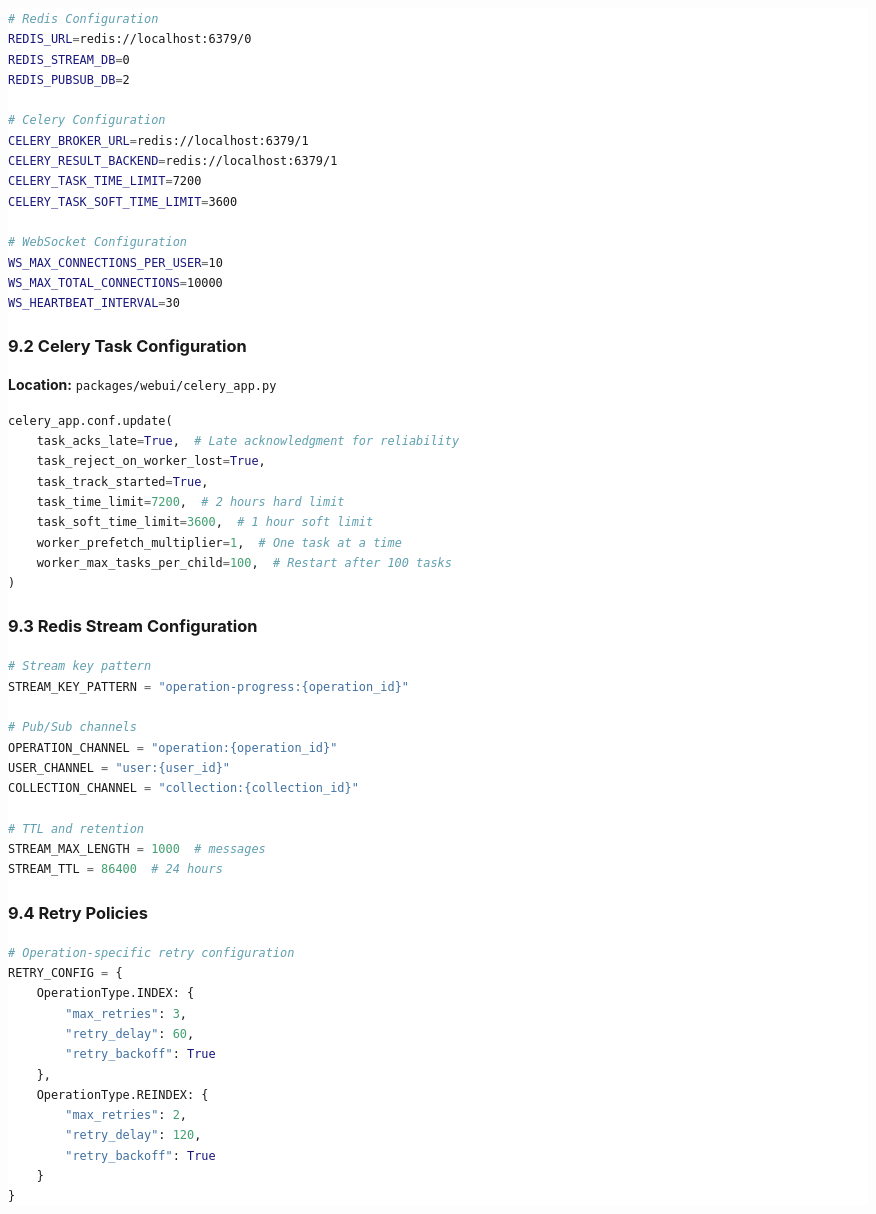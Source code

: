 ```bash
# Redis Configuration
REDIS_URL=redis://localhost:6379/0
REDIS_STREAM_DB=0
REDIS_PUBSUB_DB=2

# Celery Configuration
CELERY_BROKER_URL=redis://localhost:6379/1
CELERY_RESULT_BACKEND=redis://localhost:6379/1
CELERY_TASK_TIME_LIMIT=7200
CELERY_TASK_SOFT_TIME_LIMIT=3600

# WebSocket Configuration
WS_MAX_CONNECTIONS_PER_USER=10
WS_MAX_TOTAL_CONNECTIONS=10000
WS_HEARTBEAT_INTERVAL=30
```

### 9.2 Celery Task Configuration

**Location:** `packages/webui/celery_app.py`

```python
celery_app.conf.update(
    task_acks_late=True,  # Late acknowledgment for reliability
    task_reject_on_worker_lost=True,
    task_track_started=True,
    task_time_limit=7200,  # 2 hours hard limit
    task_soft_time_limit=3600,  # 1 hour soft limit
    worker_prefetch_multiplier=1,  # One task at a time
    worker_max_tasks_per_child=100,  # Restart after 100 tasks
)
```

### 9.3 Redis Stream Configuration

```python
# Stream key pattern
STREAM_KEY_PATTERN = "operation-progress:{operation_id}"

# Pub/Sub channels
OPERATION_CHANNEL = "operation:{operation_id}"
USER_CHANNEL = "user:{user_id}"
COLLECTION_CHANNEL = "collection:{collection_id}"

# TTL and retention
STREAM_MAX_LENGTH = 1000  # messages
STREAM_TTL = 86400  # 24 hours
```

### 9.4 Retry Policies

```python
# Operation-specific retry configuration
RETRY_CONFIG = {
    OperationType.INDEX: {
        "max_retries": 3,
        "retry_delay": 60,
        "retry_backoff": True
    },
    OperationType.REINDEX: {
        "max_retries": 2,
        "retry_delay": 120,
        "retry_backoff": True
    }
}
```